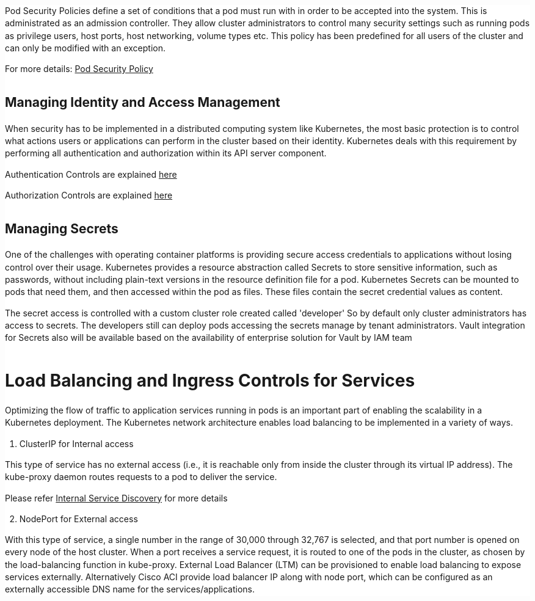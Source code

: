 Pod Security Policies define a set of conditions that a pod must run with in order to be accepted into the system. This is administrated as an admission controller. They allow cluster administrators to control many security settings such as running pods as privilege users, host ports, host networking, volume types etc. This policy has been predefined for all users of the cluster and can only be modified with an exception.

For more details: [Pod Security Policy](security/ContainerSecurity.md)

## Managing Identity and Access Management

When security has to be implemented in a distributed computing system like Kubernetes, the most basic protection is to control what actions users or applications can perform in the cluster based on their identity. Kubernetes deals with this requirement by performing all authentication and authorization within its API server component. 

Authentication Controls are explained [here](/security/Authentication.md)

Authorization Controls are explained [here](/security/Authorization.md)

## Managing Secrets

One of the challenges with operating container platforms is providing secure access credentials to applications without losing control over their usage. Kubernetes provides a resource abstraction called Secrets to store sensitive information, such as passwords, without including plain-text versions in the resource definition file for a pod. Kubernetes Secrets can be mounted to pods that need them, and then accessed within the pod as files. These files contain the secret credential values as content.

The secret access is controlled with a custom cluster role created called 'developer' So by default only cluster administrators has access to secrets. The developers still can deploy pods accessing the secrets manage by tenant administrators. Vault integration for Secrets also will be available based on the availability of enterprise solution for Vault by IAM team

# Load Balancing and Ingress Controls for Services

Optimizing the flow of traffic to application services running in pods is an important part of enabling the scalability in a Kubernetes deployment. The Kubernetes network architecture enables load balancing to be implemented in a variety of ways.

1. ClusterIP for Internal access 

This type of service has no external access (i.e., it is reachable only from inside the cluster through its virtual IP address). The kube-proxy daemon routes requests to a pod to deliver the service. 

Please refer [Internal Service Discovery](/services/InternalServiceDiscovery.md) for more details

2.  NodePort for External access 

With this type of service, a single number in the range of 30,000 through 32,767 is selected, and that port number is opened on every node of the host cluster. When a port receives a service request, it is routed to one of the pods in the cluster, as chosen by the load-balancing function in kube-proxy. External Load Balancer (LTM) can be provisioned to enable load balancing to expose services externally. Alternatively Cisco ACI provide load balancer IP along with node port, which can be configured as an externally accessible DNS name for the services/applications.
